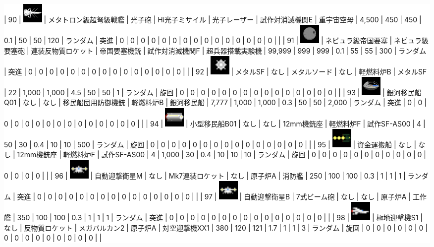 |  90 | ![メタトロン級超弩級戦艦](./enemy-ship-thumbnail/enemy-ship_090.png)             | メタトロン級超弩級戦艦             | 光子砲                         | Hi光子ミサイル         | 光子レーザー           | 試作対消滅機関E | 重宇宙空母                         |     4,500 |    450 |    450 |  0.1 |       50 |       50 |      120 | ランダム     | 突進         |          0 |       0 |          0 |      0 |          0 |        0 |        0 |              0 |            0 |        0 |              0 |            0 |        0 |              0 |            0 |                                                                                      |
|  91 | ![ネビュラ級帝国要塞](./enemy-ship-thumbnail/enemy-ship_091.png)                 | ネビュラ級帝国要塞                 | ネビュラ級要塞砲               | 連装反物質ロケット     | 帝国要塞機銃           | 試作対消滅機関F | 超兵器搭載実験機                   |    99,999 |    999 |    999 |  0.1 |       55 |       55 |      300 | ランダム     | 突進         |          0 |       0 |          0 |      0 |          0 |        0 |        0 |              0 |            0 |        0 |              0 |            0 |        0 |              0 |            0 |                                                                                      |
|  92 | ![メタルSF](./enemy-ship-thumbnail/enemy-ship_092.png)                           | メタルSF                           | なし                           | メタルソード           | なし                   | 軽燃料炉B       | メタルSF                           |        22 |  1,000 |  1,000 |  4.5 |       50 |       50 |        1 | ランダム     | 旋回         |          0 |       0 |          0 |      0 |          0 |        0 |        0 |              0 |            0 |        0 |              0 |            0 |        0 |              0 |            0 |                                                                                      |
|  93 | ![銀河移民船Q01](./enemy-ship-thumbnail/enemy-ship_093.png)                      | 銀河移民船Q01                      | なし                           | なし                   | 移民船団用防御機銃     | 軽燃料炉B       | 銀河移民船                         |     7,777 |  1,000 |  1,000 |  0.3 |       50 |       50 |    2,000 | ランダム     | 突進         |          0 |       0 |          0 |      0 |          0 |        0 |        0 |              0 |            0 |        0 |              0 |            0 |        0 |              0 |            0 |                                                                                      |
|  94 | ![小型移民船B01](./enemy-ship-thumbnail/enemy-ship_094.png)                      | 小型移民船B01                      | なし                           | なし                   | 12mm機銃座             | 軽燃料炉F       | 試作SF-AS00                        |         4 |     50 |     30 |  0.4 |       10 |       10 |      500 | ランダム     | 旋回         |          0 |       0 |          0 |      0 |          0 |        0 |        0 |              0 |            0 |        0 |              0 |            0 |        0 |              0 |            0 |                                                                                      |
|  95 | ![資金運搬船](./enemy-ship-thumbnail/enemy-ship_095.png)                         | 資金運搬船                         | なし                           | なし                   | 12mm機銃座             | 軽燃料炉F       | 試作SF-AS00                        |         4 |  1,000 |     30 |  0.4 |       10 |       10 |       10 | ランダム     | 旋回         |          0 |       0 |          0 |      0 |          0 |        0 |        0 |              0 |            0 |        0 |              0 |            0 |        0 |              0 |            0 |                                                                                      |
|  96 | ![自動迎撃衛星M](./enemy-ship-thumbnail/enemy-ship_096.png)                      | 自動迎撃衛星M                      | なし                           | Mk7連装ロケット        | なし                   | 原子炉A         | 消防艦                             |       250 |    100 |    100 |  0.3 |        1 |        1 |        1 | ランダム     | 突進         |          0 |       0 |          0 |      0 |          0 |        0 |        0 |              0 |            0 |        0 |              0 |            0 |        0 |              0 |            0 |                                                                                      |
|  97 | ![自動迎撃衛星B](./enemy-ship-thumbnail/enemy-ship_097.png)                      | 自動迎撃衛星B                      | 7式ビーム砲                    | なし                   | なし                   | 原子炉A         | 工作艦                             |       350 |    100 |    100 |  0.3 |        1 |        1 |        1 | ランダム     | 突進         |          0 |       0 |          0 |      0 |          0 |        0 |        0 |              0 |            0 |        0 |              0 |            0 |        0 |              0 |            0 |                                                                                      |
|  98 | ![極地迎撃機S1](./enemy-ship-thumbnail/enemy-ship_098.png)                       | 極地迎撃機S1                       | なし                           | 反物質ロケット         | メガバルカン2          | 原子炉A         | 対空迎撃機XX1                      |       380 |    120 |    121 |  1.7 |        1 |        1 |        3 | ランダム     | 旋回         |          0 |       0 |          0 |      0 |          0 |        0 |        0 |              0 |            0 |        0 |              0 |            0 |        0 |              0 |            0 |                                                                                      |